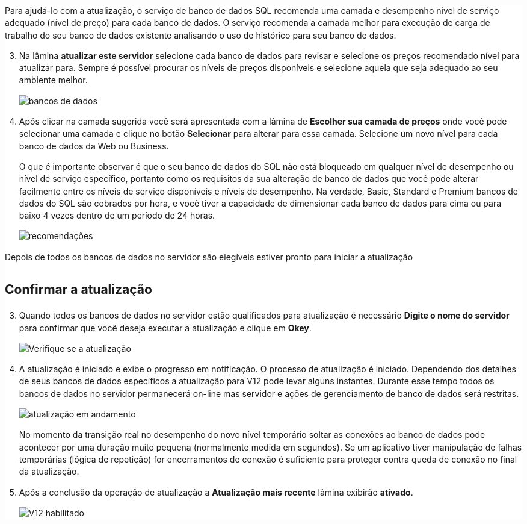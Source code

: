 Para ajudá-lo com a atualização, o serviço de banco de dados SQL recomenda uma camada e desempenho nível de serviço adequado (nível de preço) para cada banco de dados. O serviço recomenda a camada melhor para execução de carga de trabalho do seu banco de dados existente analisando o uso de histórico para seu banco de dados.

3. Na lâmina **atualizar este servidor** selecione cada banco de dados para revisar e selecione os preços recomendado nível para atualizar para. Sempre é possível procurar os níveis de preços disponíveis e selecione aquela que seja adequado ao seu ambiente melhor.


     ![bancos de dados][2]


7. Após clicar na camada sugerida você será apresentada com a lâmina de **Escolher sua camada de preços** onde você pode selecionar uma camada e clique no botão **Selecionar** para alterar para essa camada. Selecione um novo nível para cada banco de dados da Web ou Business.

    O que é importante observar é que o seu banco de dados do SQL não está bloqueado em qualquer nível de desempenho ou nível de serviço específico, portanto como os requisitos da sua alteração de banco de dados que você pode alterar facilmente entre os níveis de serviço disponíveis e níveis de desempenho. Na verdade, Basic, Standard e Premium bancos de dados do SQL são cobrados por hora, e você tiver a capacidade de dimensionar cada banco de dados para cima ou para baixo 4 vezes dentro de um período de 24 horas.

    ![recomendações][6]


Depois de todos os bancos de dados no servidor são elegíveis estiver pronto para iniciar a atualização

## <a name="confirm-the-upgrade"></a>Confirmar a atualização

3. Quando todos os bancos de dados no servidor estão qualificados para atualização é necessário **Digite o nome do servidor** para confirmar que você deseja executar a atualização e clique em **Okey**.

    ![Verifique se a atualização][3]


4. A atualização é iniciado e exibe o progresso em notificação. O processo de atualização é iniciado. Dependendo dos detalhes de seus bancos de dados específicos a atualização para V12 pode levar alguns instantes. Durante esse tempo todos os bancos de dados no servidor permanecerá on-line mas servidor e ações de gerenciamento de banco de dados será restritas.

    ![atualização em andamento][4]

    No momento da transição real no desempenho do novo nível temporário soltar as conexões ao banco de dados pode acontecer por uma duração muito pequena (normalmente medida em segundos). Se um aplicativo tiver manipulação de falhas temporárias (lógica de repetição) for encerramentos de conexão é suficiente para proteger contra queda de conexão no final da atualização.

5. Após a conclusão da operação de atualização a **Atualização mais recente** lâmina exibirão **ativado**.

    ![V12 habilitado][5]  


[1]: ./media/sql-database-upgrade-server-portal/latest-sql-database-update.png
[2]: ./media/sql-database-upgrade-server-portal/upgrade-server2.png
[3]: ./media/sql-database-upgrade-server-portal/upgrade-server3.png
[4]: ./media/sql-database-upgrade-server-portal/online-during-upgrade.png
[5]: ./media/sql-database-upgrade-server-portal/enabled.png
[6]: ./media/sql-database-upgrade-server-portal/recommendations.png
[7]: ./media/sql-database-upgrade-server-portal/new-elastic-pool.png